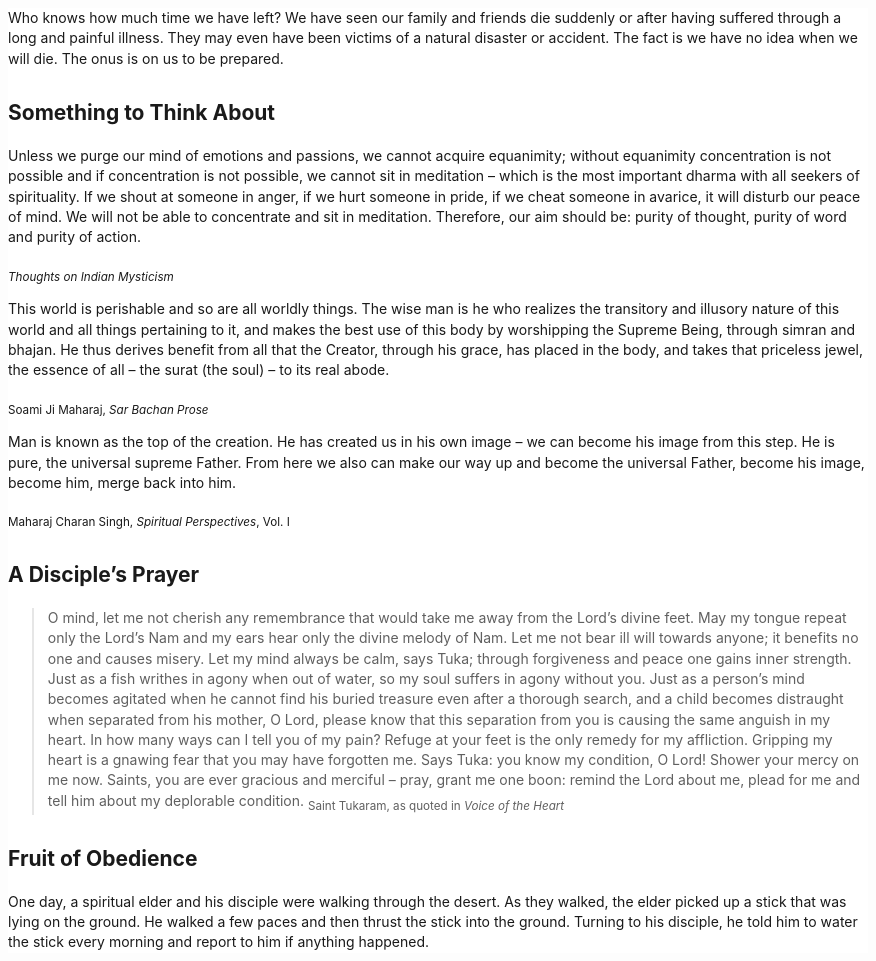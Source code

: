 Who knows how much time we have left? We have seen our family and friends die suddenly or after having suffered through a long and painful illness. They may even have been victims of a natural disaster or accident. The fact is we have no idea when we will die. The onus is on us to be prepared.

## Something to Think About

Unless we purge our mind of emotions and passions, we cannot acquire equanimity; without equanimity concentration is not possible and if concentration is not possible, we cannot sit in meditation – which is the most important dharma with all seekers of spirituality. If we shout at someone in anger, if we hurt someone in pride, if we cheat someone in avarice, it will disturb our peace of mind. We will not be able to concentrate and sit in meditation. Therefore, our aim should be: purity of thought, purity of word and purity of action.

<sub>_Thoughts on Indian Mysticism_</sub>

This world is perishable and so are all worldly things. The wise man is he who realizes the transitory and illusory nature of this world and all things pertaining to it, and makes the best use of this body by worshipping the Supreme Being, through simran and bhajan. He thus derives benefit from all that the Creator, through his grace, has placed in the body, and takes that priceless jewel, the essence of all – the surat (the soul) – to its real abode.

<sub>Soami Ji Maharaj, _Sar Bachan Prose_</sub>

Man is known as the top of the creation. He has created us in his own image – we can become his image from this step. He is pure, the universal supreme Father. From here we also can make our way up and become the universal Father, become his image, become him, merge back into him.

<sub>Maharaj Charan Singh, _Spiritual Perspectives_, Vol. I</sub>

## A Disciple’s Prayer

> O mind, let me not cherish any remembrance that would take me away from the Lord’s divine feet.
> May my tongue repeat only the Lord’s Nam and my ears hear only the divine melody of Nam. Let me not bear ill will towards anyone; it benefits no one and causes misery. Let my mind always be calm, says Tuka; through forgiveness and peace one gains inner strength. Just as a fish writhes in agony when out of water, so my soul suffers in agony without you. Just as a person’s mind becomes agitated when he cannot find his buried treasure even after a thorough search, and a child becomes distraught when separated from his mother,
> O Lord, please know that this separation from you is causing the same anguish in my heart.
> In how many ways can I tell you of my pain?
> Refuge at your feet is the only remedy for my affliction.
> Gripping my heart is a gnawing fear that you may have forgotten me.
> Says Tuka: you know my condition, O Lord! Shower your mercy on me now.
> Saints, you are ever gracious and merciful – pray, grant me one boon: remind the Lord about me, plead for me and tell him about my deplorable condition.
> <sub>Saint Tukaram, as quoted in _Voice of the Heart_</sub>

## Fruit of Obedience

One day, a spiritual elder and his disciple were walking through the desert. As they walked, the elder picked up a stick that was lying on the ground. He walked a few paces and then thrust the stick into the ground. Turning to his disciple, he told him to water the stick every morning and report to him if anything happened.
